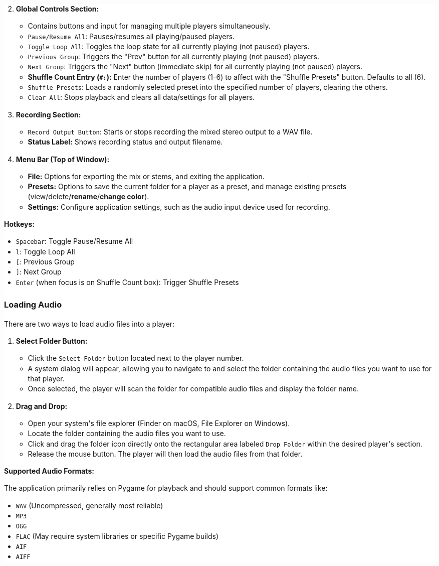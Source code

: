 2.  **Global Controls Section:**
    *   Contains buttons and input for managing multiple players simultaneously.
    *   `Pause/Resume All`: Pauses/resumes all playing/paused players.
    *   `Toggle Loop All`: Toggles the loop state for all currently playing (not paused) players.
    *   `Previous Group`: Triggers the "Prev" button for all currently playing (not paused) players.
    *   `Next Group`: Triggers the "Next" button (immediate skip) for all currently playing (not paused) players.
    *   **Shuffle Count Entry (`#:`):** Enter the number of players (1-6) to affect with the "Shuffle Presets" button. Defaults to all (6).
    *   `Shuffle Presets`: Loads a randomly selected preset into the specified number of players, clearing the others.
    *   `Clear All`: Stops playback and clears all data/settings for all players.

3.  **Recording Section:**
    *   `Record Output Button`: Starts or stops recording the mixed stereo output to a WAV file.
    *   **Status Label:** Shows recording status and output filename.

4.  **Menu Bar (Top of Window):**
    *   **File:** Options for exporting the mix or stems, and exiting the application.
    *   **Presets:** Options to save the current folder for a player as a preset, and manage existing presets (view/delete/**rename**/**change color**).
    *   **Settings:** Configure application settings, such as the audio input device used for recording.

**Hotkeys:**

*   `Spacebar`: Toggle Pause/Resume All
*   `l`: Toggle Loop All
*   `[`: Previous Group
*   `]`: Next Group
*   `Enter` (when focus is on Shuffle Count box): Trigger Shuffle Presets

### Loading Audio

There are two ways to load audio files into a player:

1.  **Select Folder Button:**
    *   Click the `Select Folder` button located next to the player number.
    *   A system dialog will appear, allowing you to navigate to and select the folder containing the audio files you want to use for that player.
    *   Once selected, the player will scan the folder for compatible audio files and display the folder name.

2.  **Drag and Drop:**
    *   Open your system's file explorer (Finder on macOS, File Explorer on Windows).
    *   Locate the folder containing the audio files you want to use.
    *   Click and drag the folder icon directly onto the rectangular area labeled `Drop Folder` within the desired player's section.
    *   Release the mouse button. The player will then load the audio files from that folder.

**Supported Audio Formats:**

The application primarily relies on Pygame for playback and should support common formats like:

*   `WAV` (Uncompressed, generally most reliable)
*   `MP3`
*   `OGG`
*   `FLAC` (May require system libraries or specific Pygame builds)
*   `AIF`
*   `AIFF`
